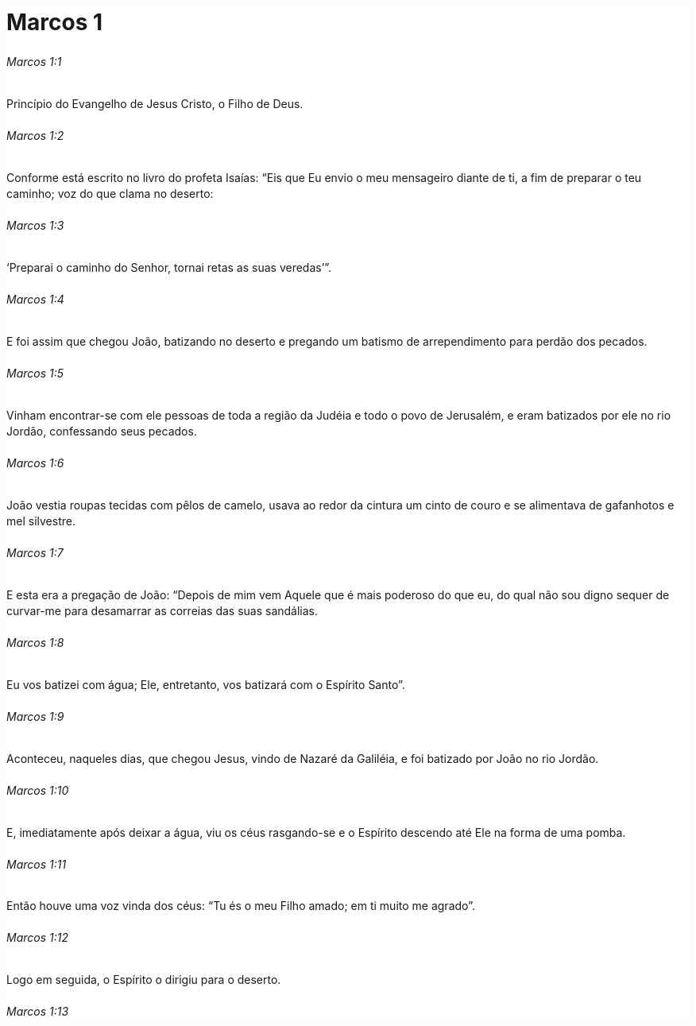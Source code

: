 # Marcos 1

###### Marcos 1:1

Princípio do Evangelho de Jesus Cristo, o Filho de Deus.

###### Marcos 1:2

Conforme está escrito no livro do profeta Isaías: “Eis que Eu envio o meu mensageiro diante de ti, a fim de preparar o teu caminho; voz do que clama no deserto:

###### Marcos 1:3

‘Preparai o caminho do Senhor, tornai retas as suas veredas’”.

###### Marcos 1:4

E foi assim que chegou João, batizando no deserto e pregando um batismo de arrependimento para perdão dos pecados.

###### Marcos 1:5

Vinham encontrar-se com ele pessoas de toda a região da Judéia e todo o povo de Jerusalém, e eram batizados por ele no rio Jordão, confessando seus pecados.

###### Marcos 1:6

João vestia roupas tecidas com pêlos de camelo, usava ao redor da cintura um cinto de couro e se alimentava de gafanhotos e mel silvestre.

###### Marcos 1:7

E esta era a pregação de João: “Depois de mim vem Aquele que é mais poderoso do que eu, do qual não sou digno sequer de curvar-me para desamarrar as correias das suas sandálias.

###### Marcos 1:8

Eu vos batizei com água; Ele, entretanto, vos batizará com o Espírito Santo”.

###### Marcos 1:9

Aconteceu, naqueles dias, que chegou Jesus, vindo de Nazaré da Galiléia, e foi batizado por João no rio Jordão.

###### Marcos 1:10

E, imediatamente após deixar a água, viu os céus rasgando-se e o Espírito descendo até Ele na forma de uma pomba.

###### Marcos 1:11

Então houve uma voz vinda dos céus: “Tu és o meu Filho amado; em ti muito me agrado”.

###### Marcos 1:12

Logo em seguida, o Espírito o dirigiu para o deserto.

###### Marcos 1:13
